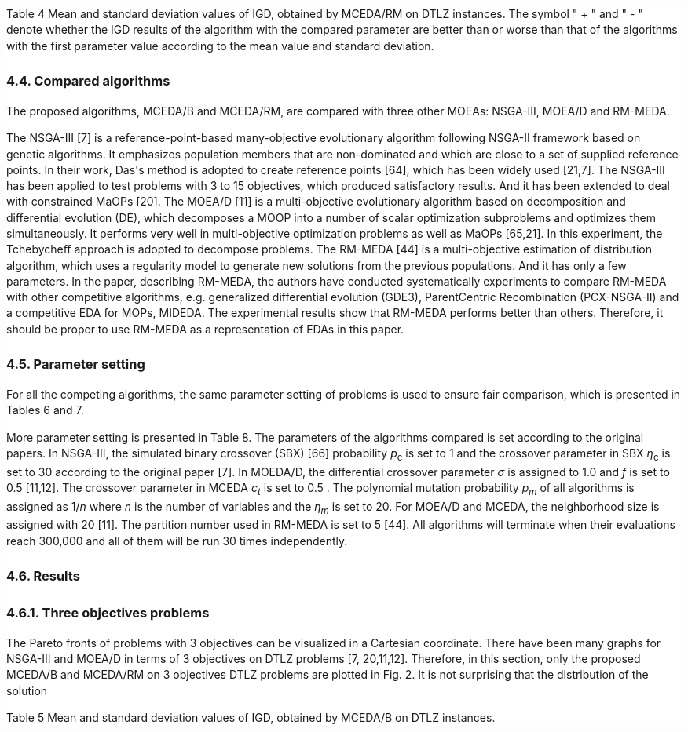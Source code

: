 Table 4
Mean and standard deviation values of IGD, obtained by MCEDA/RM on DTLZ instances.
The symbol " + " and " - " denote whether the IGD results of the algorithm with the compared parameter are better than or worse than that of the algorithms with the first parameter value according to the mean value and standard deviation.

### 4.4. Compared algorithms

The proposed algorithms, MCEDA/B and MCEDA/RM, are compared with three other MOEAs: NSGA-III, MOEA/D and RM-MEDA.

The NSGA-III [7] is a reference-point-based many-objective evolutionary algorithm following NSGA-II framework based on genetic algorithms. It emphasizes population members that are non-dominated and which are close to a set of supplied reference points. In their work, Das's method is adopted to create reference points [64], which has been widely used [21,7]. The NSGA-III has been applied to test problems with 3 to 15 objectives, which produced satisfactory results. And it has been extended to deal with constrained MaOPs [20]. The MOEA/D [11] is a multi-objective evolutionary algorithm based on decomposition and differential evolution (DE), which decomposes a MOOP into a number of scalar optimization subproblems and optimizes them simultaneously. It performs very well in multi-objective optimization problems as well as MaOPs [65,21]. In this experiment, the Tchebycheff approach is adopted to decompose problems. The RM-MEDA [44] is a multi-objective estimation of distribution algorithm, which uses a regularity model to generate new solutions from the previous populations. And it has only a few parameters. In the paper, describing RM-MEDA, the authors have conducted systematically experiments to compare RM-MEDA with other competitive algorithms, e.g. generalized differential evolution (GDE3), ParentCentric Recombination (PCX-NSGA-II) and a competitive EDA for MOPs, MIDEDA. The experimental results show that RM-MEDA performs better than others. Therefore, it should be proper to use RM-MEDA as a representation of EDAs in this paper.

### 4.5. Parameter setting

For all the competing algorithms, the same parameter setting of problems is used to ensure fair comparison, which is presented in Tables 6 and 7.

More parameter setting is presented in Table 8. The parameters of the algorithms compared is set according to the original papers. In NSGA-III, the simulated binary crossover (SBX) [66] probability $p_{\mathrm{c}}$ is set to 1 and the crossover parameter in SBX $\eta_{\mathrm{c}}$ is set to 30 according to the original paper [7]. In MOEDA/D, the differential crossover parameter $\sigma$ is assigned to 1.0 and $f$ is set to 0.5 [11,12]. The crossover parameter in MCEDA $c_{t}$ is set to 0.5 . The polynomial mutation probability $p_{m}$ of all algorithms is assigned as $1 / n$ where $n$ is the number of variables and the $\eta_{m}$ is set to 20. For MOEA/D and MCEDA, the neighborhood size is assigned with 20 [11]. The partition number used in RM-MEDA is set to 5 [44]. All algorithms will terminate when their evaluations reach 300,000 and all of them will be run 30 times independently.

### 4.6. Results

### 4.6.1. Three objectives problems

The Pareto fronts of problems with 3 objectives can be visualized in a Cartesian coordinate. There have been many graphs for NSGA-III and MOEA/D in terms of 3 objectives on DTLZ problems [7, 20,11,12]. Therefore, in this section, only the proposed MCEDA/B and MCEDA/RM on 3 objectives DTLZ problems are plotted in Fig. 2. It is not surprising that the distribution of the solution

Table 5
Mean and standard deviation values of IGD, obtained by MCEDA/B on DTLZ instances.


[^0]:    E-mail address: siaoxuduan@outlook.com.
[^0]:    1 jMetal: https://jmetal.github.io/jMetal/.
[^0]:    2 MOEAFramework: http://moeaframework.org/index.html.